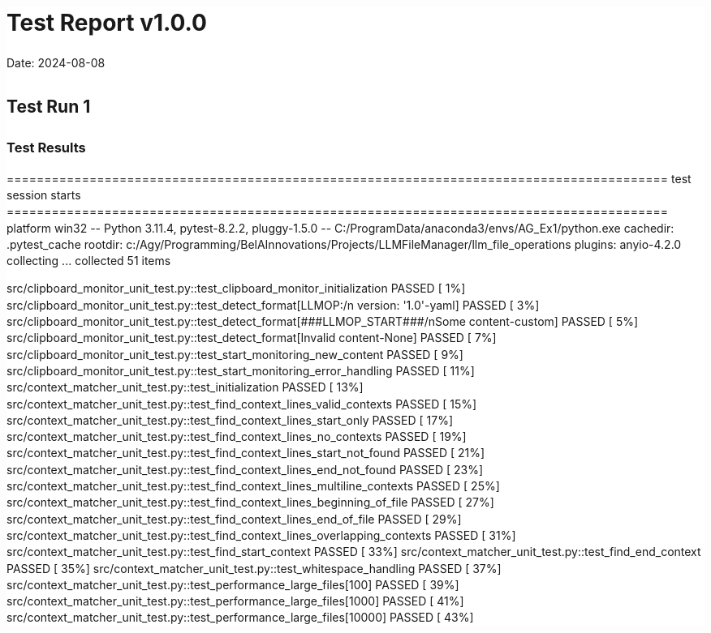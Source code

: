 # Test Report v1.0.0

Date: 2024-08-08

## Test Run 1

### Test Results

======================================================================================== test session starts ========================================================================================
platform win32 -- Python 3.11.4, pytest-8.2.2, pluggy-1.5.0 -- C:/ProgramData/anaconda3/envs/AG_Ex1/python.exe
cachedir: .pytest_cache
rootdir: c:/Agy/Programming/BelAInnovations/Projects/LLMFileManager/llm_file_operations
plugins: anyio-4.2.0
collecting ... collected 51 items

src/clipboard_monitor_unit_test.py::test_clipboard_monitor_initialization PASSED                                                                                                               [  1%]
src/clipboard_monitor_unit_test.py::test_detect_format[LLMOP:/n  version: '1.0'-yaml] PASSED                                                                                                   [  3%]
src/clipboard_monitor_unit_test.py::test_detect_format[###LLMOP_START###/nSome content-custom] PASSED                                                                                          [  5%]
src/clipboard_monitor_unit_test.py::test_detect_format[Invalid content-None] PASSED                                                                                                            [  7%]
src/clipboard_monitor_unit_test.py::test_start_monitoring_new_content PASSED                                                                                                                   [  9%]
src/clipboard_monitor_unit_test.py::test_start_monitoring_error_handling PASSED                                                                                                                [ 11%]
src/context_matcher_unit_test.py::test_initialization PASSED                                                                                                                                   [ 13%]
src/context_matcher_unit_test.py::test_find_context_lines_valid_contexts PASSED                                                                                                                [ 15%]
src/context_matcher_unit_test.py::test_find_context_lines_start_only PASSED                                                                                                                    [ 17%]
src/context_matcher_unit_test.py::test_find_context_lines_no_contexts PASSED                                                                                                                   [ 19%]
src/context_matcher_unit_test.py::test_find_context_lines_start_not_found PASSED                                                                                                               [ 21%]
src/context_matcher_unit_test.py::test_find_context_lines_end_not_found PASSED                                                                                                                 [ 23%]
src/context_matcher_unit_test.py::test_find_context_lines_multiline_contexts PASSED                                                                                                            [ 25%]
src/context_matcher_unit_test.py::test_find_context_lines_beginning_of_file PASSED                                                                                                             [ 27%]
src/context_matcher_unit_test.py::test_find_context_lines_end_of_file PASSED                                                                                                                   [ 29%]
src/context_matcher_unit_test.py::test_find_context_lines_overlapping_contexts PASSED                                                                                                          [ 31%]
src/context_matcher_unit_test.py::test_find_start_context PASSED                                                                                                                               [ 33%]
src/context_matcher_unit_test.py::test_find_end_context PASSED                                                                                                                                 [ 35%]
src/context_matcher_unit_test.py::test_whitespace_handling PASSED                                                                                                                              [ 37%]
src/context_matcher_unit_test.py::test_performance_large_files[100] PASSED                                                                                                                     [ 39%]
src/context_matcher_unit_test.py::test_performance_large_files[1000] PASSED                                                                                                                    [ 41%]
src/context_matcher_unit_test.py::test_performance_large_files[10000] PASSED                                                                                                                   [ 43%]